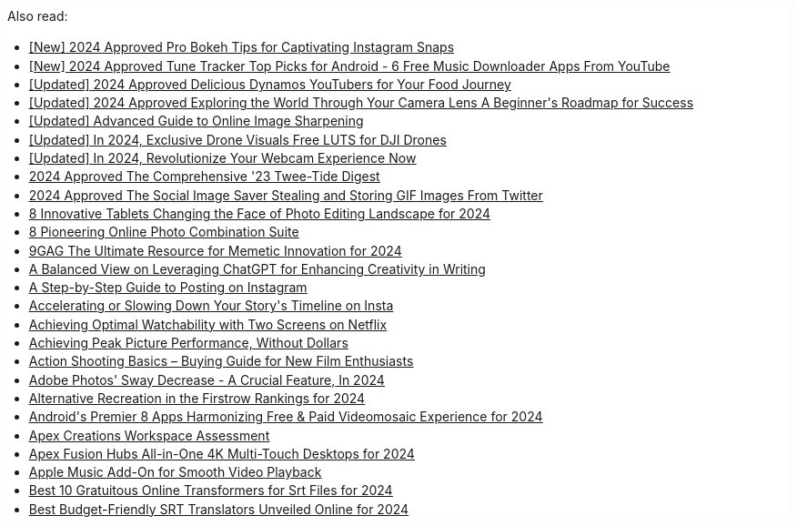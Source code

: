


<span class="atpl-alsoreadstyle">Also read:</span>
<div><ul>
<li><a href="https://instagram-videos.techidaily.com/new-2024-approved-pro-bokeh-tips-for-captivating-instagram-snaps/"><u>[New] 2024 Approved  Pro Bokeh Tips for Captivating Instagram Snaps</u></a></li>
<li><a href="https://youtube-lab.techidaily.com/024-approved-tune-tracker-top-picks-for-android-6-free-music-downloader-apps-from-youtube/"><u>[New] 2024 Approved  Tune Tracker  Top Picks for Android - 6 Free Music Downloader Apps From YouTube</u></a></li>
<li><a href="https://facebook-record-videos.techidaily.com/updated-2024-approved-delicious-dynamos-youtubers-for-your-food-journey/"><u>[Updated] 2024 Approved  Delicious Dynamos  YouTubers for Your Food Journey</u></a></li>
<li><a href="https://facebook-video-footage.techidaily.com/updated-2024-approved-exploring-the-world-through-your-camera-lens-a-beginners-roadmap-for-success/"><u>[Updated] 2024 Approved  Exploring the World Through Your Camera Lens  A Beginner's Roadmap for Success</u></a></li>
<li><a href="https://extra-lessons.techidaily.com/updated-advanced-guide-to-online-image-sharpening/"><u>[Updated] Advanced Guide to Online Image Sharpening</u></a></li>
<li><a href="https://fox-boxes.techidaily.com/updated-in-2024-exclusive-drone-visuals-free-luts-for-dji-drones/"><u>[Updated] In 2024, Exclusive Drone Visuals  Free LUTS for DJI Drones</u></a></li>
<li><a href="https://video-screen-grab.techidaily.com/updated-in-2024-revolutionize-your-webcam-experience-now/"><u>[Updated] In 2024, Revolutionize Your Webcam Experience Now</u></a></li>
<li><a href="https://twitter-clips.techidaily.com/2024-approved-the-comprehensive-23-twee-tide-digest/"><u>2024 Approved  The Comprehensive '23 Twee-Tide Digest</u></a></li>
<li><a href="https://twitter-videos.techidaily.com/2024-approved-the-social-image-saver-stealing-and-storing-gif-images-from-twitter/"><u>2024 Approved  The Social Image Saver  Stealing and Storing GIF Images From Twitter</u></a></li>
<li><a href="https://article-files.techidaily.com/8-innovative-tablets-changing-the-face-of-photo-editing-landscape-for-2024/"><u>8 Innovative Tablets Changing the Face of Photo Editing Landscape for 2024</u></a></li>
<li><a href="https://article-files.techidaily.com/8-pioneering-online-photo-combination-suite/"><u>8 Pioneering Online Photo Combination Suite</u></a></li>
<li><a href="https://article-files.techidaily.com/9gag-the-ultimate-resource-for-memetic-innovation-for-2024/"><u>9GAG  The Ultimate Resource for Memetic Innovation for 2024</u></a></li>
<li><a href="https://tech-revival.techidaily.com/a-balanced-view-on-leveraging-chatgpt-for-enhancing-creativity-in-writing/"><u>A Balanced View on Leveraging ChatGPT for Enhancing Creativity in Writing</u></a></li>
<li><a href="https://article-files.techidaily.com/a-step-by-step-guide-to-posting-on-instagram/"><u>A Step-by-Step Guide to Posting on Instagram</u></a></li>
<li><a href="https://article-files.techidaily.com/accelerating-or-slowing-down-your-storys-timeline-on-insta/"><u>Accelerating or Slowing Down Your Story's Timeline on Insta</u></a></li>
<li><a href="https://article-files.techidaily.com/achieving-optimal-watchability-with-two-screens-on-netflix/"><u>Achieving Optimal Watchability with Two Screens on Netflix</u></a></li>
<li><a href="https://article-files.techidaily.com/achieving-peak-picture-performance-without-dollars/"><u>Achieving Peak Picture Performance, Without Dollars</u></a></li>
<li><a href="https://article-files.techidaily.com/action-shooting-basics-buying-guide-for-new-film-enthusiasts/"><u>Action Shooting Basics – Buying Guide for New Film Enthusiasts</u></a></li>
<li><a href="https://article-files.techidaily.com/adobe-photos-sway-decrease-a-crucial-feature-in-2024/"><u>Adobe Photos' Sway Decrease - A Crucial Feature, In 2024</u></a></li>
<li><a href="https://article-files.techidaily.com/alternative-recreation-in-the-firstrow-rankings-for-2024/"><u>Alternative Recreation in the Firstrow Rankings for 2024</u></a></li>
<li><a href="https://article-files.techidaily.com/androids-premier-8-apps-harmonizing-free-and-paid-videomosaic-experience-for-2024/"><u>Android's Premier 8 Apps  Harmonizing Free & Paid Videomosaic Experience for 2024</u></a></li>
<li><a href="https://article-files.techidaily.com/apex-creations-workspace-assessment/"><u>Apex Creations Workspace Assessment</u></a></li>
<li><a href="https://article-files.techidaily.com/apex-fusion-hubs-all-in-one-4k-multi-touch-desktops-for-2024/"><u>Apex Fusion Hubs  All-in-One 4K Multi-Touch Desktops for 2024</u></a></li>
<li><a href="https://article-files.techidaily.com/apple-music-add-on-for-smooth-video-playback/"><u>Apple Music Add-On for Smooth Video Playback</u></a></li>
<li><a href="https://article-files.techidaily.com/best-10-gratuitous-online-transformers-for-srt-files-for-2024/"><u>Best 10 Gratuitous Online Transformers for Srt Files for 2024</u></a></li>
<li><a href="https://article-files.techidaily.com/best-budget-friendly-srt-translators-unveiled-online-for-2024/"><u>Best Budget-Friendly SRT Translators Unveiled Online for 2024</u></a></li>